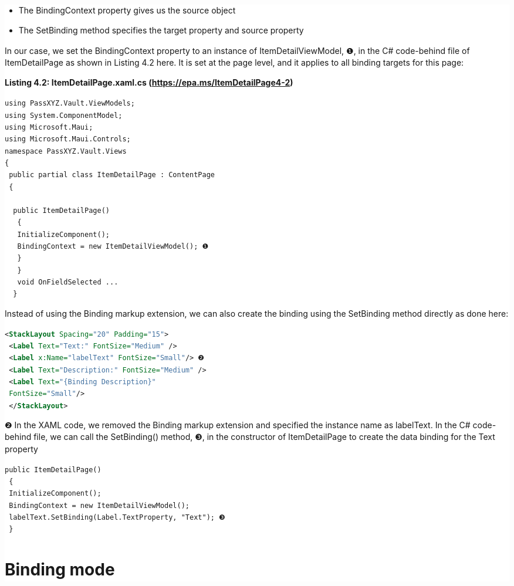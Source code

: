 * The BindingContext property gives us the source object

* The SetBinding method specifies the target property and source property

In our case, we set the BindingContext property to an instance of ItemDetailViewModel,
❶, in the C# code-behind file of ItemDetailPage as shown in Listing 4.2 here. It is set at the page
level, and it applies to all binding targets for this page:

**Listing 4.2: ItemDetailPage.xaml.cs (https://epa.ms/ItemDetailPage4-2)**

```Csharp
using PassXYZ.Vault.ViewModels;
using System.ComponentModel;
using Microsoft.Maui;
using Microsoft.Maui.Controls;
namespace PassXYZ.Vault.Views
{
 public partial class ItemDetailPage : ContentPage
 {

  public ItemDetailPage()
   {
   InitializeComponent();
   BindingContext = new ItemDetailViewModel(); ❶
   }
   }
   void OnFieldSelected ...
  }
```
Instead of using the Binding markup extension, we can also create the binding using the SetBinding
method directly as done here:

```xml
<StackLayout Spacing="20" Padding="15">
 <Label Text="Text:" FontSize="Medium" />
 <Label x:Name="labelText" FontSize="Small"/> ❷
 <Label Text="Description:" FontSize="Medium" />
 <Label Text="{Binding Description}"
 FontSize="Small"/>
 </StackLayout>
```

❷ In the XAML code, we removed the Binding markup extension and specified the instance name
as labelText. In the C# code-behind file, we can call the SetBinding() method, ❸, in the
constructor of ItemDetailPage to create the data binding for the Text property

```xml
public ItemDetailPage()
 {
 InitializeComponent();
 BindingContext = new ItemDetailViewModel();
 labelText.SetBinding(Label.TextProperty, "Text"); ❸
 }
```

# Binding mode
